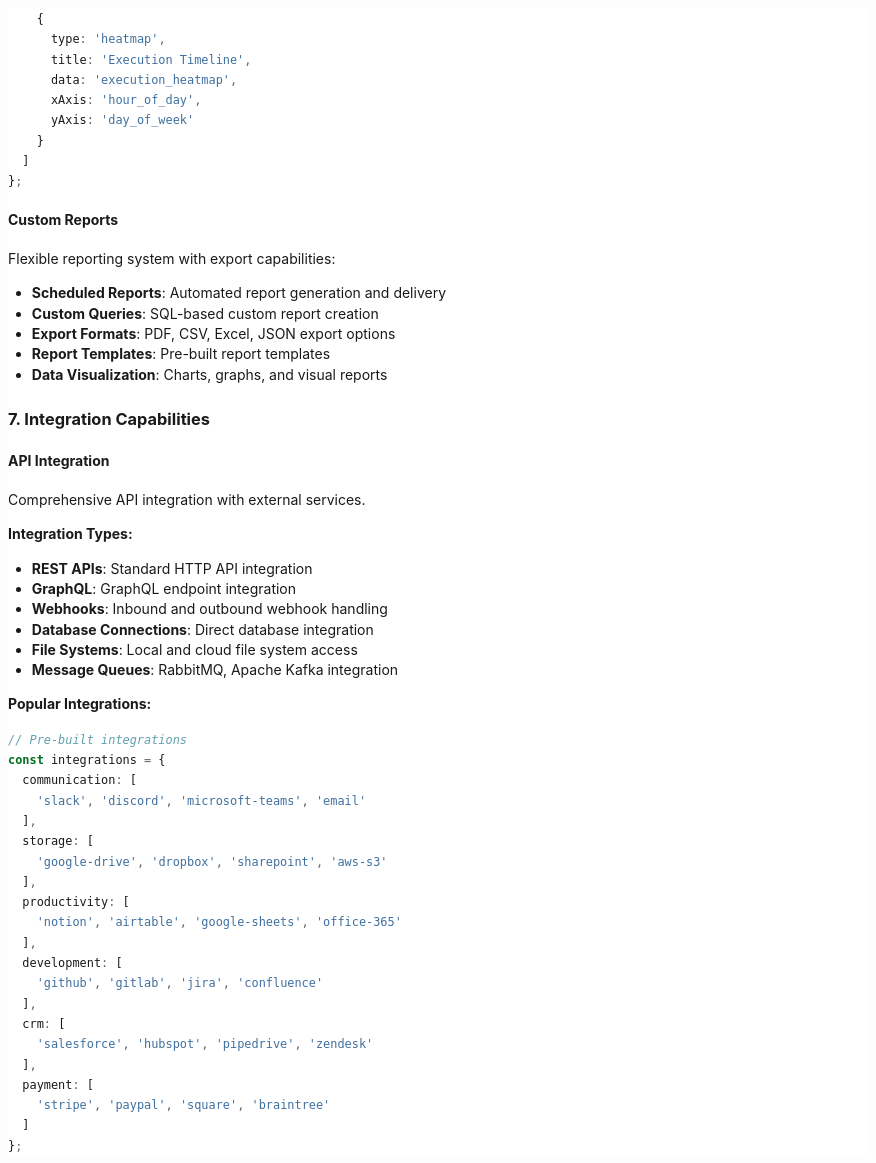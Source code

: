 ```typescript
    {
      type: 'heatmap',
      title: 'Execution Timeline',
      data: 'execution_heatmap',
      xAxis: 'hour_of_day',
      yAxis: 'day_of_week'
    }
  ]
};
```

#### Custom Reports
Flexible reporting system with export capabilities:
- **Scheduled Reports**: Automated report generation and delivery
- **Custom Queries**: SQL-based custom report creation
- **Export Formats**: PDF, CSV, Excel, JSON export options
- **Report Templates**: Pre-built report templates
- **Data Visualization**: Charts, graphs, and visual reports

### 7. Integration Capabilities

#### API Integration
Comprehensive API integration with external services.

**Integration Types:**
- **REST APIs**: Standard HTTP API integration
- **GraphQL**: GraphQL endpoint integration
- **Webhooks**: Inbound and outbound webhook handling
- **Database Connections**: Direct database integration
- **File Systems**: Local and cloud file system access
- **Message Queues**: RabbitMQ, Apache Kafka integration

**Popular Integrations:**
```typescript
// Pre-built integrations
const integrations = {
  communication: [
    'slack', 'discord', 'microsoft-teams', 'email'
  ],
  storage: [
    'google-drive', 'dropbox', 'sharepoint', 'aws-s3'
  ],
  productivity: [
    'notion', 'airtable', 'google-sheets', 'office-365'
  ],
  development: [
    'github', 'gitlab', 'jira', 'confluence'
  ],
  crm: [
    'salesforce', 'hubspot', 'pipedrive', 'zendesk'
  ],
  payment: [
    'stripe', 'paypal', 'square', 'braintree'
  ]
};
```
